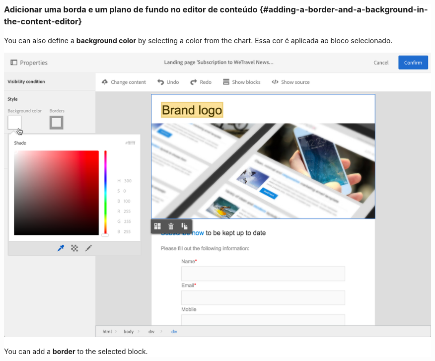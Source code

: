 ### Adicionar uma borda e um plano de fundo no editor de conteúdo {#adding-a-border-and-a-background-in-the-content-editor}

You can also define a **background color** by selecting a color from the chart. Essa cor é aplicada ao bloco selecionado.

![](assets/des_lp_content_5.png)

You can add a **border** to the selected block.
